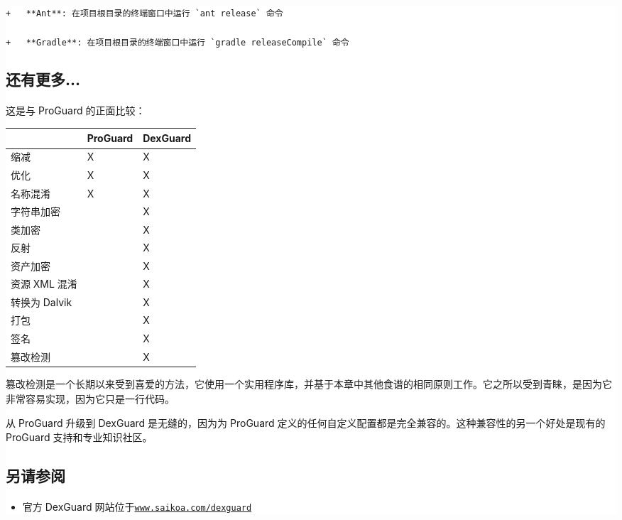     +   **Ant**: 在项目根目录的终端窗口中运行 `ant release` 命令

    +   **Gradle**: 在项目根目录的终端窗口中运行 `gradle releaseCompile` 命令

## 还有更多...

这是与 ProGuard 的正面比较：

|   | ProGuard | DexGuard |
| --- | --- | --- |
| 缩减 | X | X |
| 优化 | X | X |
| 名称混淆 | X | X |
| 字符串加密 |   | X |
| 类加密 |   | X |
| 反射 |   | X |
| 资产加密 |   | X |
| 资源 XML 混淆 |   | X |
| 转换为 Dalvik |   | X |
| 打包 |   | X |
| 签名 |   | X |
| 篡改检测 |   | X |

篡改检测是一个长期以来受到喜爱的方法，它使用一个实用程序库，并基于本章中其他食谱的相同原则工作。它之所以受到青睐，是因为它非常容易实现，因为它只是一行代码。

从 ProGuard 升级到 DexGuard 是无缝的，因为为 ProGuard 定义的任何自定义配置都是完全兼容的。这种兼容性的另一个好处是现有的 ProGuard 支持和专业知识社区。

## 另请参阅

+   官方 DexGuard 网站位于[`www.saikoa.com/dexguard`](http://www.saikoa.com/dexguard)
